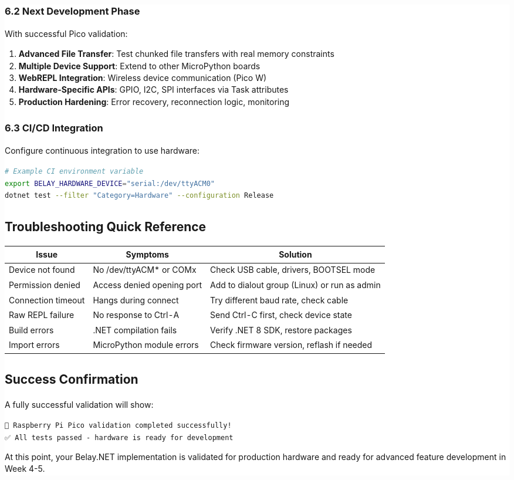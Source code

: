 ```markdown
```

### 6.2 Next Development Phase

With successful Pico validation:

1. **Advanced File Transfer**: Test chunked file transfers with real memory constraints
2. **Multiple Device Support**: Extend to other MicroPython boards
3. **WebREPL Integration**: Wireless device communication (Pico W)
4. **Hardware-Specific APIs**: GPIO, I2C, SPI interfaces via Task attributes
5. **Production Hardening**: Error recovery, reconnection logic, monitoring

### 6.3 CI/CD Integration

Configure continuous integration to use hardware:

```bash
# Example CI environment variable
export BELAY_HARDWARE_DEVICE="serial:/dev/ttyACM0"
dotnet test --filter "Category=Hardware" --configuration Release
```

## Troubleshooting Quick Reference

| Issue | Symptoms | Solution |
|-------|----------|----------|
| Device not found | No /dev/ttyACM* or COMx | Check USB cable, drivers, BOOTSEL mode |
| Permission denied | Access denied opening port | Add to dialout group (Linux) or run as admin |
| Connection timeout | Hangs during connect | Try different baud rate, check cable |
| Raw REPL failure | No response to Ctrl-A | Send Ctrl-C first, check device state |
| Build errors | .NET compilation fails | Verify .NET 8 SDK, restore packages |
| Import errors | MicroPython module errors | Check firmware version, reflash if needed |

## Success Confirmation

A fully successful validation will show:

```
🎉 Raspberry Pi Pico validation completed successfully!
✅ All tests passed - hardware is ready for development
```

At this point, your Belay.NET implementation is validated for production hardware and ready for advanced feature development in Week 4-5.